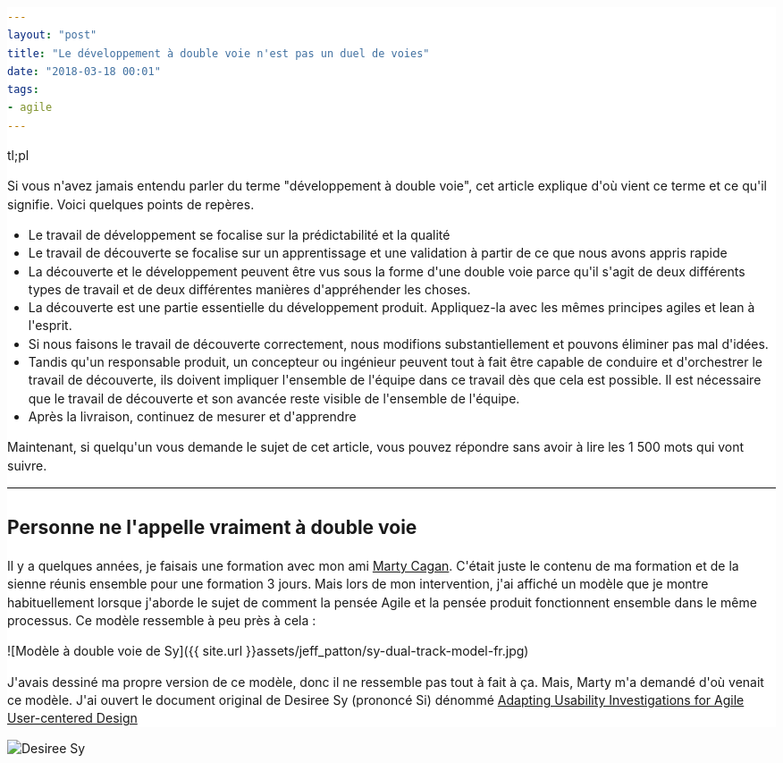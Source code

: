 ```yaml
---
layout: "post"
title: "Le développement à double voie n'est pas un duel de voies"
date: "2018-03-18 00:01"
tags:
- agile
---
```


tl;pl

Si vous n'avez jamais entendu parler du terme "développement à double voie", cet article explique d'où vient ce terme et ce qu'il signifie. Voici quelques points de repères.

* Le travail de développement se focalise sur la prédictabilité et la qualité
* Le travail de découverte se focalise sur un apprentissage  et une validation à partir de ce que nous avons appris rapide
* La découverte et le développement peuvent être vus sous la forme d'une double voie parce qu'il s'agit de deux différents types de travail et de deux différentes manières d'appréhender les choses.
* La découverte est une partie essentielle du développement produit. Appliquez-la avec les mêmes principes agiles et lean à l'esprit.
* Si nous faisons le travail de découverte correctement, nous modifions substantiellement et pouvons éliminer pas mal d'idées.
* Tandis qu'un responsable produit, un concepteur ou ingénieur peuvent tout à fait  être capable de conduire et d'orchestrer le travail de découverte, ils doivent impliquer l'ensemble de l'équipe dans ce travail dès que cela est possible. Il est nécessaire que le travail de découverte et son avancée reste visible de l'ensemble de l'équipe.
* Après la livraison, continuez de mesurer et d'apprendre   

Maintenant, si quelqu'un vous demande le sujet de cet article, vous pouvez répondre sans avoir à lire les 1 500 mots qui vont suivre.

---

## Personne ne l'appelle vraiment à double voie

Il y a quelques années, je faisais une formation avec mon ami [Marty Cagan](http://svpg.com/). C'était juste le contenu de ma formation et de la sienne réunis ensemble pour une formation 3 jours. Mais lors de mon intervention, j'ai affiché un modèle que je montre habituellement lorsque j'aborde le sujet de comment la pensée Agile et la pensée produit fonctionnent ensemble dans le même processus. Ce modèle ressemble à peu près à cela :

![Modèle à double voie de Sy]({{ site.url }}assets/jeff_patton/sy-dual-track-model-fr.jpg)

J'avais dessiné ma propre version de ce modèle, donc il ne ressemble pas tout à fait à ça. Mais, Marty m'a demandé d'où venait ce modèle. J'ai ouvert le document original de Desiree Sy (prononcé Si) dénommé [Adapting Usability Investigations for Agile User-centered Design](https://uxpa.org/sites/default/files/agile-ucd_0.pdf)

<div align="left" style="float:left; padding-right:30px" >
  <img title="Desiree Sy" src="{{ site.url }}assets/jeff_patton/desiree-sy-200x200.jpg" />
</div>
